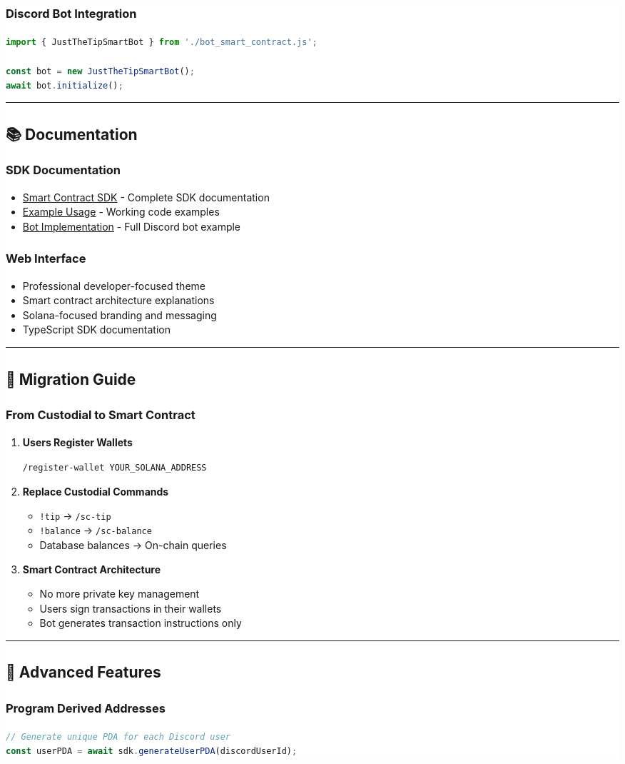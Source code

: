 ### Discord Bot Integration
```javascript
import { JustTheTipSmartBot } from './bot_smart_contract.js';

const bot = new JustTheTipSmartBot();
await bot.initialize();
```

---

## 📚 Documentation

### SDK Documentation
- [Smart Contract SDK](./contracts/README.md) - Complete SDK documentation
- [Example Usage](./contracts/example.js) - Working code examples
- [Bot Implementation](./bot_smart_contract.js) - Full Discord bot example

### Web Interface
- Professional developer-focused theme
- Smart contract architecture explanations  
- Solana-focused branding and messaging
- TypeScript SDK documentation

---

## 🔄 Migration Guide

### From Custodial to Smart Contract

1. **Users Register Wallets**
   ```bash
   /register-wallet YOUR_SOLANA_ADDRESS
   ```

2. **Replace Custodial Commands**
   - `!tip` → `/sc-tip`
   - `!balance` → `/sc-balance`  
   - Database balances → On-chain queries

3. **Smart Contract Architecture**
   - No more private key management
   - Users sign transactions in their wallets
   - Bot generates transaction instructions only

---

## 🌟 Advanced Features

### Program Derived Addresses
```javascript
// Generate unique PDA for each Discord user
const userPDA = await sdk.generateUserPDA(discordUserId);
```
